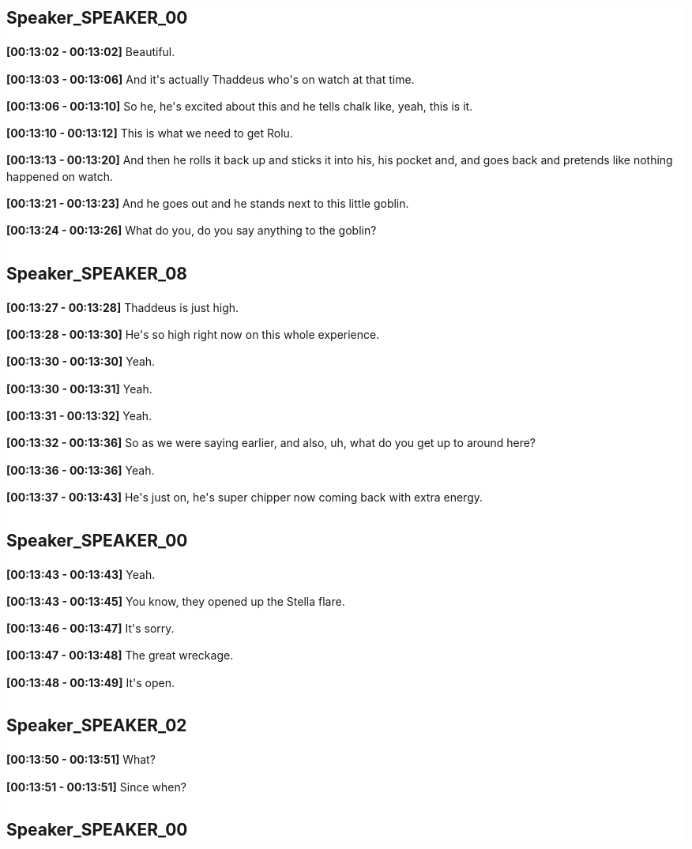## Speaker_SPEAKER_00

**[00:13:02 - 00:13:02]** Beautiful.

**[00:13:03 - 00:13:06]** And it's actually Thaddeus who's on watch at that time.

**[00:13:06 - 00:13:10]** So he, he's excited about this and he tells chalk like, yeah, this is it.

**[00:13:10 - 00:13:12]** This is what we need to get Rolu.

**[00:13:13 - 00:13:20]** And then he rolls it back up and sticks it into his, his pocket and, and goes back and pretends like nothing happened on watch.

**[00:13:21 - 00:13:23]** And he goes out and he stands next to this little goblin.

**[00:13:24 - 00:13:26]** What do you, do you say anything to the goblin?


## Speaker_SPEAKER_08

**[00:13:27 - 00:13:28]** Thaddeus is just high.

**[00:13:28 - 00:13:30]** He's so high right now on this whole experience.

**[00:13:30 - 00:13:30]** Yeah.

**[00:13:30 - 00:13:31]** Yeah.

**[00:13:31 - 00:13:32]** Yeah.

**[00:13:32 - 00:13:36]** So as we were saying earlier, and also, uh, what do you get up to around here?

**[00:13:36 - 00:13:36]** Yeah.

**[00:13:37 - 00:13:43]** He's just on, he's super chipper now coming back with extra energy.


## Speaker_SPEAKER_00

**[00:13:43 - 00:13:43]** Yeah.

**[00:13:43 - 00:13:45]** You know, they opened up the Stella flare.

**[00:13:46 - 00:13:47]** It's sorry.

**[00:13:47 - 00:13:48]** The great wreckage.

**[00:13:48 - 00:13:49]** It's open.


## Speaker_SPEAKER_02

**[00:13:50 - 00:13:51]** What?

**[00:13:51 - 00:13:51]** Since when?


## Speaker_SPEAKER_00
